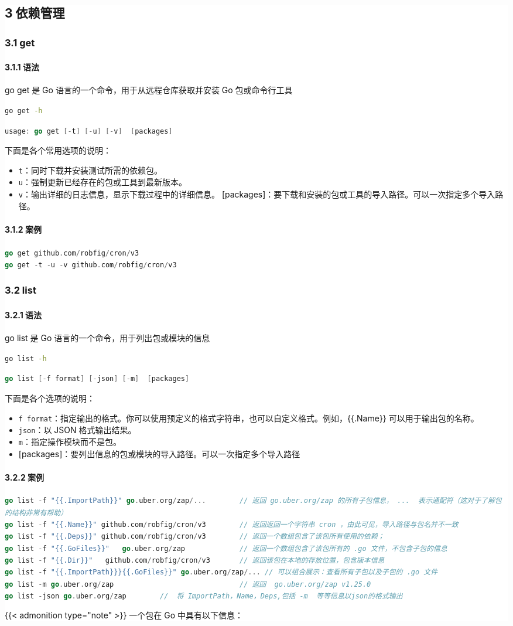 ## 3 依赖管理

### 3.1 get
#### 3.1.1 语法
go get 是 Go 语言的一个命令，用于从远程仓库获取并安装 Go 包或命令行工具
```bash
go get -h
```
```go
usage: go get [-t] [-u] [-v]  [packages]
```
下面是各个常用选项的说明：
- `t`：同时下载并安装测试所需的依赖包。
- `u`：强制更新已经存在的包或工具到最新版本。
- `v`：输出详细的日志信息，显示下载过程中的详细信息。
[packages]：要下载和安装的包或工具的导入路径。可以一次指定多个导入路径。

#### 3.1.2 案例
```go
go get github.com/robfig/cron/v3
go get -t -u -v github.com/robfig/cron/v3
```

### 3.2 list
#### 3.2.1 语法
go list 是 Go 语言的一个命令，用于列出包或模块的信息
```bash
go list -h
```
```go
go list [-f format] [-json] [-m]  [packages]
```
下面是各个选项的说明：

- `f format`：指定输出的格式。你可以使用预定义的格式字符串，也可以自定义格式。例如，{{.Name}} 可以用于输出包的名称。
- `json`：以 JSON 格式输出结果。
- `m`：指定操作模块而不是包。
- [packages]：要列出信息的包或模块的导入路径。可以一次指定多个导入路径
#### 3.2.2 案例
```go
go list -f "{{.ImportPath}}" go.uber.org/zap/...        // 返回 go.uber.org/zap 的所有子包信息， ...  表示通配符（这对于了解包的结构非常有帮助）
go list -f "{{.Name}}" github.com/robfig/cron/v3        // 返回返回一个字符串 cron ，由此可见，导入路径与包名并不一致 
go list -f "{{.Deps}}" github.com/robfig/cron/v3        // 返回一个数组包含了该包所有使用的依赖；
go list -f "{{.GoFiles}}"   go.uber.org/zap             // 返回一个数组包含了该包所有的 .go 文件，不包含子包的信息
go list -f "{{.Dir}}"   github.com/robfig/cron/v3       // 返回该包在本地的存放位置，包含版本信息
go list -f "{{.ImportPath}}}{{.GoFiles}}" go.uber.org/zap/... // 可以组合展示：查看所有子包以及子包的 .go 文件
go list -m go.uber.org/zap                              // 返回  go.uber.org/zap v1.25.0
go list -json go.uber.org/zap        //  将 ImportPath，Name，Deps,包括 -m  等等信息以json的格式输出
```

{{< admonition type="note" >}}
一个包在 Go 中具有以下信息：
